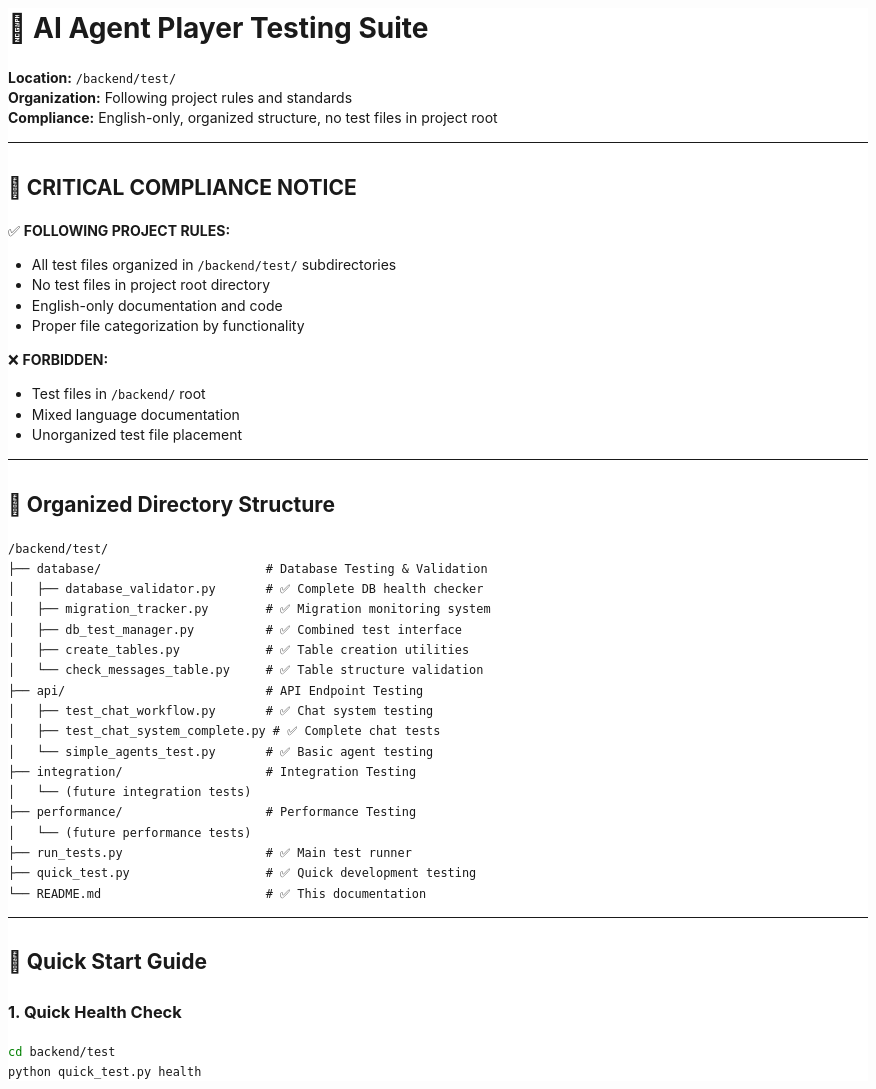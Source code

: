 # 🧪 AI Agent Player Testing Suite

**Location:** `/backend/test/`  
**Organization:** Following project rules and standards  
**Compliance:** English-only, organized structure, no test files in project root

---

## 🚨 **CRITICAL COMPLIANCE NOTICE**

✅ **FOLLOWING PROJECT RULES:**
- All test files organized in `/backend/test/` subdirectories
- No test files in project root directory
- English-only documentation and code
- Proper file categorization by functionality

❌ **FORBIDDEN:**
- Test files in `/backend/` root
- Mixed language documentation
- Unorganized test file placement

---

## 📁 **Organized Directory Structure**

```
/backend/test/
├── database/                       # Database Testing & Validation
│   ├── database_validator.py       # ✅ Complete DB health checker
│   ├── migration_tracker.py        # ✅ Migration monitoring system
│   ├── db_test_manager.py          # ✅ Combined test interface
│   ├── create_tables.py            # ✅ Table creation utilities
│   └── check_messages_table.py     # ✅ Table structure validation
├── api/                            # API Endpoint Testing
│   ├── test_chat_workflow.py       # ✅ Chat system testing
│   ├── test_chat_system_complete.py # ✅ Complete chat tests
│   └── simple_agents_test.py       # ✅ Basic agent testing
├── integration/                    # Integration Testing
│   └── (future integration tests)
├── performance/                    # Performance Testing
│   └── (future performance tests)
├── run_tests.py                    # ✅ Main test runner
├── quick_test.py                   # ✅ Quick development testing
└── README.md                       # ✅ This documentation
```

---

## 🚀 **Quick Start Guide**

### **1. Quick Health Check**
```bash
cd backend/test
python quick_test.py health
```
